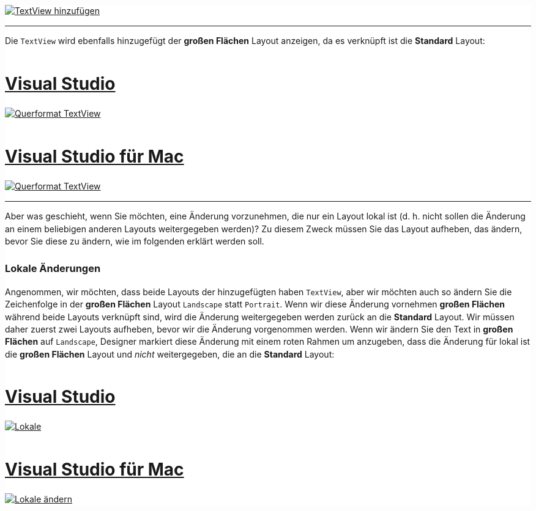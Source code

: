 [![TextView hinzufügen](alternative-layout-views-images/xs/07-add-textview-sml.png)](alternative-layout-views-images/xs/07-add-textview.png#lightbox)
 
-----
 

Die `TextView` wird ebenfalls hinzugefügt der **großen Flächen** Layout anzeigen, da es verknüpft ist die **Standard** Layout: 

# <a name="visual-studiotabvswin"></a>[Visual Studio](#tab/vswin)

[![Querformat TextView](alternative-layout-views-images/vs/09-landscape-textview-sml.png "TextView Querformat")](alternative-layout-views-images/vs/09-landscape-textview.png#lightbox)
 
# <a name="visual-studio-for-mactabvsmac"></a>[Visual Studio für Mac](#tab/vsmac)

[![Querformat TextView](alternative-layout-views-images/xs/08-landscape-textview-sml.png)](alternative-layout-views-images/xs/08-landscape-textview.png#lightbox)
 
-----
 

Aber was geschieht, wenn Sie möchten, eine Änderung vorzunehmen, die nur ein Layout lokal ist (d. h. nicht sollen die Änderung an einem beliebigen anderen Layouts weitergegeben werden)? Zu diesem Zweck müssen Sie das Layout aufheben, das ändern, bevor Sie diese zu ändern, wie im folgenden erklärt werden soll. 



### <a name="making-local-changes"></a>Lokale Änderungen 

Angenommen, wir möchten, dass beide Layouts der hinzugefügten haben `TextView`, aber wir möchten auch so ändern Sie die Zeichenfolge in der **großen Flächen** Layout `Landscape` statt `Portrait`. Wenn wir diese Änderung vornehmen **großen Flächen** während beide Layouts verknüpft sind, wird die Änderung weitergegeben werden zurück an die **Standard** Layout. Wir müssen daher zuerst zwei Layouts aufheben, bevor wir die Änderung vorgenommen werden. Wenn wir ändern Sie den Text in **großen Flächen** auf `Landscape`, Designer markiert diese Änderung mit einem roten Rahmen um anzugeben, dass die Änderung für lokal ist die **großen Flächen** Layout und *nicht* weitergegeben, die an die **Standard** Layout: 

# <a name="visual-studiotabvswin"></a>[Visual Studio](#tab/vswin)

[![Lokale](alternative-layout-views-images/vs/10-local-change-sml.png "lokale ändern")](alternative-layout-views-images/vs/10-local-change.png#lightbox)
 
# <a name="visual-studio-for-mactabvsmac"></a>[Visual Studio für Mac](#tab/vsmac)

[![Lokale ändern](alternative-layout-views-images/xs/09-local-change-sml.png)](alternative-layout-views-images/xs/09-local-change.png#lightbox)
 